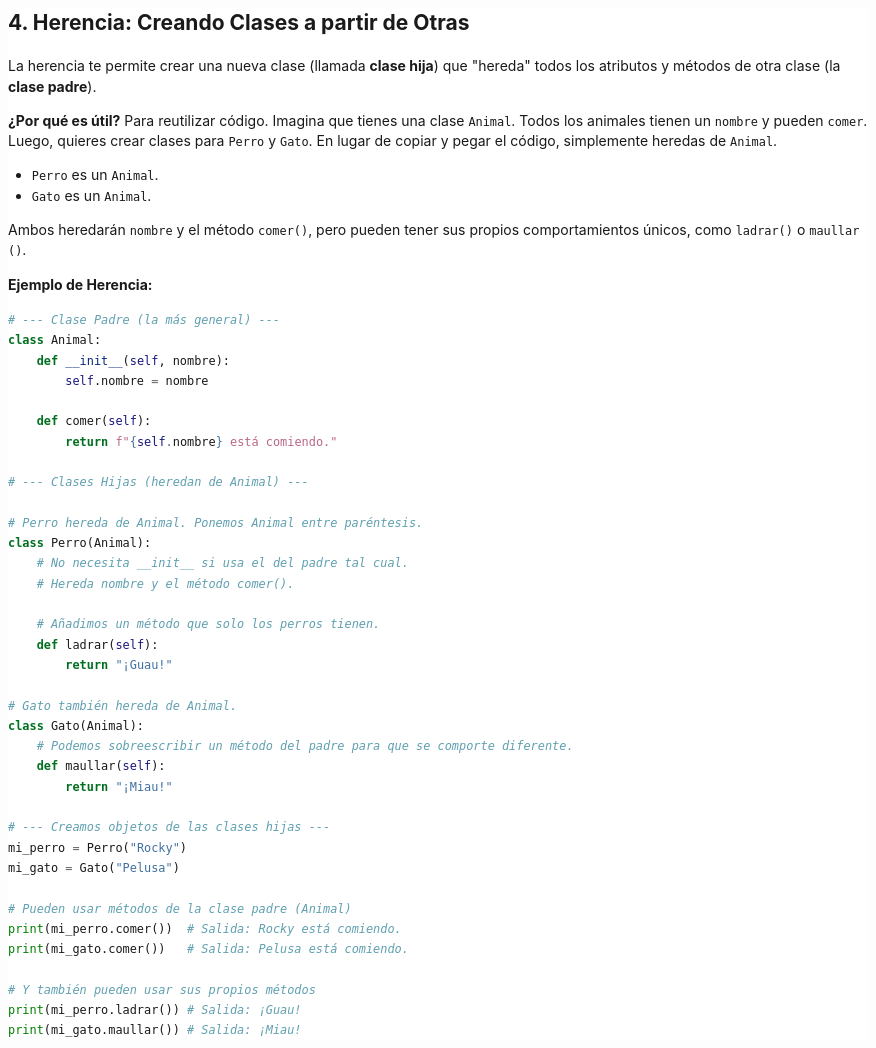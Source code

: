 
## 4. Herencia: Creando Clases a partir de Otras

La herencia te permite crear una nueva clase (llamada **clase hija**) que "hereda" todos los atributos y métodos de otra clase (la **clase padre**).

**¿Por qué es útil?** Para reutilizar código.
Imagina que tienes una clase `Animal`. Todos los animales tienen un `nombre` y pueden `comer`. Luego, quieres crear clases para `Perro` y `Gato`. En lugar de copiar y pegar el código, simplemente heredas de `Animal`.

- `Perro` es un `Animal`.
- `Gato` es un `Animal`.

Ambos heredarán `nombre` y el método `comer()`, pero pueden tener sus propios comportamientos únicos, como `ladrar()` o `maullar()`.

**Ejemplo de Herencia:**

```python
# --- Clase Padre (la más general) ---
class Animal:
    def __init__(self, nombre):
        self.nombre = nombre

    def comer(self):
        return f"{self.nombre} está comiendo."

# --- Clases Hijas (heredan de Animal) ---

# Perro hereda de Animal. Ponemos Animal entre paréntesis.
class Perro(Animal):
    # No necesita __init__ si usa el del padre tal cual.
    # Hereda nombre y el método comer().

    # Añadimos un método que solo los perros tienen.
    def ladrar(self):
        return "¡Guau!"

# Gato también hereda de Animal.
class Gato(Animal):
    # Podemos sobreescribir un método del padre para que se comporte diferente.
    def maullar(self):
        return "¡Miau!"

# --- Creamos objetos de las clases hijas ---
mi_perro = Perro("Rocky")
mi_gato = Gato("Pelusa")

# Pueden usar métodos de la clase padre (Animal)
print(mi_perro.comer())  # Salida: Rocky está comiendo.
print(mi_gato.comer())   # Salida: Pelusa está comiendo.

# Y también pueden usar sus propios métodos
print(mi_perro.ladrar()) # Salida: ¡Guau!
print(mi_gato.maullar()) # Salida: ¡Miau!
```

